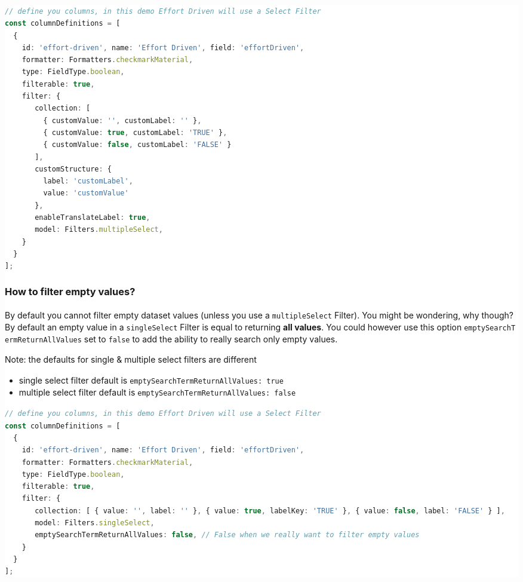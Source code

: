 ```typescript
// define you columns, in this demo Effort Driven will use a Select Filter
const columnDefinitions = [
  {
    id: 'effort-driven', name: 'Effort Driven', field: 'effortDriven',
    formatter: Formatters.checkmarkMaterial,
    type: FieldType.boolean,
    filterable: true,
    filter: {
       collection: [
         { customValue: '', customLabel: '' },
         { customValue: true, customLabel: 'TRUE' },
         { customValue: false, customLabel: 'FALSE' }
       ],
       customStructure: {
         label: 'customLabel',
         value: 'customValue'
       },
       enableTranslateLabel: true,
       model: Filters.multipleSelect,
    }
  }
];
```

### How to filter empty values?
By default you cannot filter empty dataset values (unless you use a `multipleSelect` Filter). You might be wondering, why though? By default an empty value in a `singleSelect` Filter is equal to returning **all values**. You could however use this option `emptySearchTermReturnAllValues` set to `false` to add the ability to really search only empty values.

Note: the defaults for single & multiple select filters are different
- single select filter default is `emptySearchTermReturnAllValues: true`
- multiple select filter default is `emptySearchTermReturnAllValues: false`

```ts
// define you columns, in this demo Effort Driven will use a Select Filter
const columnDefinitions = [
  {
    id: 'effort-driven', name: 'Effort Driven', field: 'effortDriven',
    formatter: Formatters.checkmarkMaterial,
    type: FieldType.boolean,
    filterable: true,
    filter: {
       collection: [ { value: '', label: '' }, { value: true, labelKey: 'TRUE' }, { value: false, label: 'FALSE' } ],
       model: Filters.singleSelect,
       emptySearchTermReturnAllValues: false, // False when we really want to filter empty values
    }
  }
];
```
